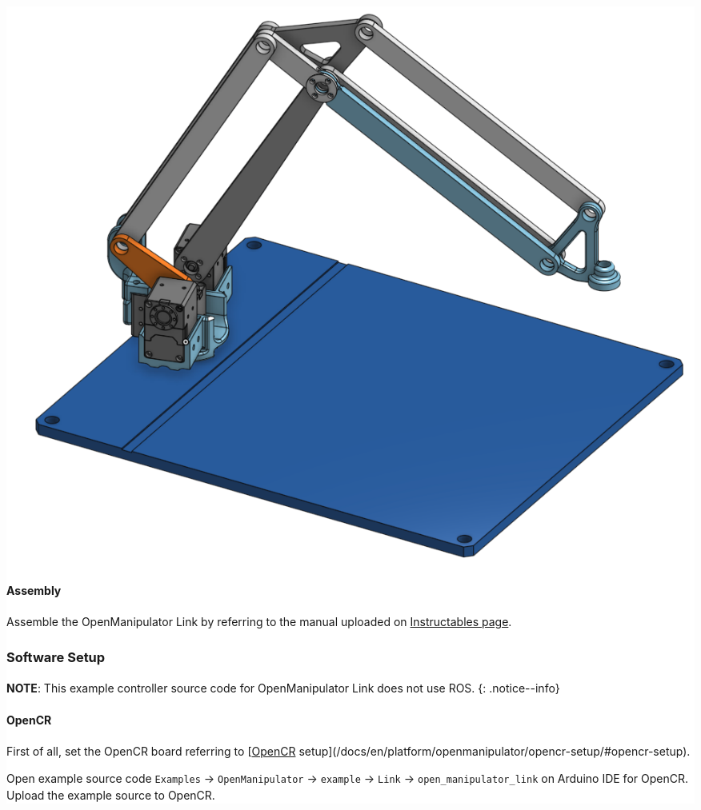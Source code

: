 ![](/assets/images/platform/openmanipulator/OpenManipulator_Link_OnShape.png)

#### Assembly
Assemble the OpenManipulator Link by referring to the manual uploaded on [Instructables page](https://www.instructables.com/id/OpenManipulator-Link/).


### Software Setup

**NOTE**: This example controller source code for OpenManipulator Link does not use ROS.
{: .notice--info}

#### OpenCR
First of all, set the OpenCR board referring to [[OpenCR] setup](/docs/en/platform/openmanipulator/opencr-setup/#opencr-setup).

Open example source code `Examples` → `OpenManipulator` → `example` → `Link` → `open_manipulator_link` on Arduino IDE for OpenCR.
Upload the example source to OpenCR.


[OpenCR]: /docs/en/parts/controller/opencr10/
[OpenCR Manual]: /docs/en/parts/controller/opencr10/
[rc100]: /docs/en/parts/communication/rc-100/
[bt410]: /docs/en/parts/communication/bt-410/
[open_manipulator_msgs/GetJointPosition]: /docs/en/popup/open_manipulator_msgs_GetJointPosition/
[open_manipulator_msgs/GetKinematicsPose]: /docs/en/popup/open_manipulator_msgs_GetKinematicsPose/
[open_manipulator_msgs/SetJointPosition]: /docs/en/popup/open_manipulator_msgs_SetJointPosition/
[open_manipulator_msgs/SetKinematicsPose]: /docs/en/popup/open_manipulator_msgs_SetKinematicsPose/
[open_manipulator_msgs/SetActuatorState]: /docs/en/popup/open_manipulator_msgs_SetActuatorState/
[open_manipulator_msgs/SetDrawingTrajectory]: /docs/en/popup/open_manipulator_msgs_SetDrawingTrajectory/
[sensor_msgs/JointState]: /docs/en/popup/sensor_msgs_JointState_msg/
[open_manipulator_msgs/KinematicsPose]: /docs/en/popup/open_manipulator_msgs_KinematicsPose/
[open_manipulator_msgs/OpenManipulatorState]: /docs/en/popup/open_manipulator_msgs_OpenManipulatorState/
[std_msgs::String]: /docs/en/popup/std_msgs_string/
[task space]: /docs/en/popup/open_manipulator_coordinates/
[joint space]: /docs/en/popup/open_manipulator_coordinates/